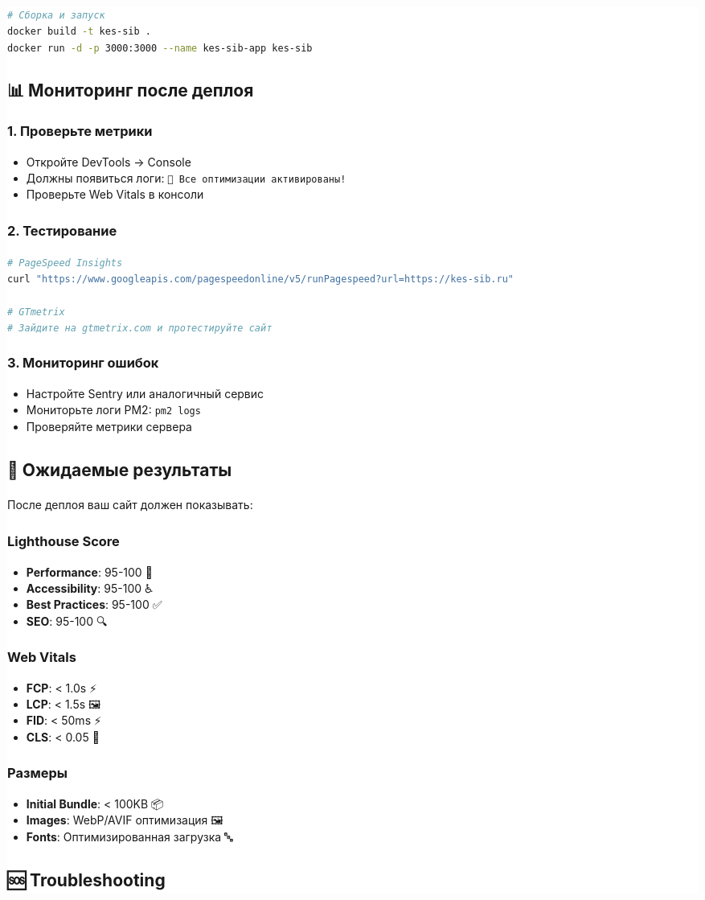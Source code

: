 
```bash
# Сборка и запуск
docker build -t kes-sib .
docker run -d -p 3000:3000 --name kes-sib-app kes-sib
```

## 📊 Мониторинг после деплоя

### 1. Проверьте метрики
- Откройте DevTools → Console
- Должны появиться логи: `🚀 Все оптимизации активированы!`
- Проверьте Web Vitals в консоли

### 2. Тестирование
```bash
# PageSpeed Insights
curl "https://www.googleapis.com/pagespeedonline/v5/runPagespeed?url=https://kes-sib.ru"

# GTmetrix
# Зайдите на gtmetrix.com и протестируйте сайт
```

### 3. Мониторинг ошибок
- Настройте Sentry или аналогичный сервис
- Мониторьте логи PM2: `pm2 logs`
- Проверяйте метрики сервера

## 🎯 Ожидаемые результаты

После деплоя ваш сайт должен показывать:

### Lighthouse Score
- **Performance**: 95-100 🚀
- **Accessibility**: 95-100 ♿
- **Best Practices**: 95-100 ✅
- **SEO**: 95-100 🔍

### Web Vitals
- **FCP**: < 1.0s ⚡
- **LCP**: < 1.5s 🖼️
- **FID**: < 50ms ⚡
- **CLS**: < 0.05 📐

### Размеры
- **Initial Bundle**: < 100KB 📦
- **Images**: WebP/AVIF оптимизация 🖼️
- **Fonts**: Оптимизированная загрузка 🔤

## 🆘 Troubleshooting
